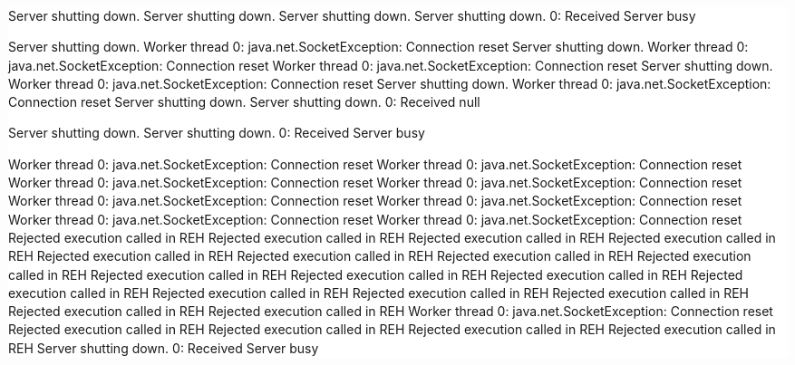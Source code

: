 Server shutting down.
Server shutting down.
Server shutting down.
Server shutting down.
0: Received Server busy

Server shutting down.
Worker thread 0: java.net.SocketException: Connection reset
Server shutting down.
Worker thread 0: java.net.SocketException: Connection reset
Worker thread 0: java.net.SocketException: Connection reset
Server shutting down.
Worker thread 0: java.net.SocketException: Connection reset
Server shutting down.
Worker thread 0: java.net.SocketException: Connection reset
Server shutting down.
Server shutting down.
0: Received null

Server shutting down.
Server shutting down.
0: Received Server busy

Worker thread 0: java.net.SocketException: Connection reset
Worker thread 0: java.net.SocketException: Connection reset
Worker thread 0: java.net.SocketException: Connection reset
Worker thread 0: java.net.SocketException: Connection reset
Worker thread 0: java.net.SocketException: Connection reset
Worker thread 0: java.net.SocketException: Connection reset
Worker thread 0: java.net.SocketException: Connection reset
Worker thread 0: java.net.SocketException: Connection reset
Rejected execution called in REH
Rejected execution called in REH
Rejected execution called in REH
Rejected execution called in REH
Rejected execution called in REH
Rejected execution called in REH
Rejected execution called in REH
Rejected execution called in REH
Rejected execution called in REH
Rejected execution called in REH
Rejected execution called in REH
Rejected execution called in REH
Rejected execution called in REH
Rejected execution called in REH
Rejected execution called in REH
Rejected execution called in REH
Rejected execution called in REH
Worker thread 0: java.net.SocketException: Connection reset
Rejected execution called in REH
Rejected execution called in REH
Rejected execution called in REH
Rejected execution called in REH
Server shutting down.
0: Received Server busy
